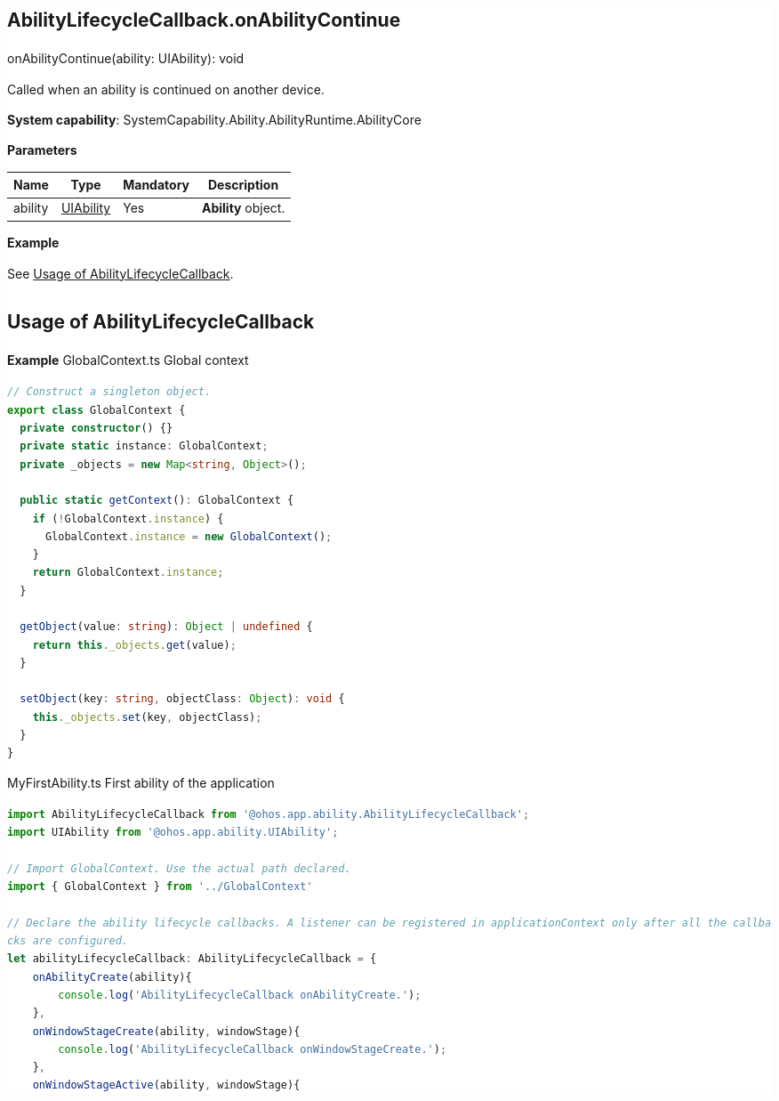 ## AbilityLifecycleCallback.onAbilityContinue

onAbilityContinue(ability: UIAbility): void

Called when an ability is continued on another device.

**System capability**: SystemCapability.Ability.AbilityRuntime.AbilityCore

**Parameters**

  | Name| Type| Mandatory| Description|
  | -------- | -------- | -------- | -------- |
  | ability | [UIAbility](js-apis-app-ability-uiAbility.md) | Yes| **Ability** object.|

**Example**

See [Usage of AbilityLifecycleCallback](#usage-of-abilitylifecyclecallback).

## Usage of AbilityLifecycleCallback

**Example**
GlobalContext.ts
Global context
```ts
// Construct a singleton object.
export class GlobalContext {
  private constructor() {}
  private static instance: GlobalContext;
  private _objects = new Map<string, Object>();

  public static getContext(): GlobalContext {
    if (!GlobalContext.instance) {
      GlobalContext.instance = new GlobalContext();
    }
    return GlobalContext.instance;
  }

  getObject(value: string): Object | undefined {
    return this._objects.get(value);
  }

  setObject(key: string, objectClass: Object): void {
    this._objects.set(key, objectClass);
  }
}
```

MyFirstAbility.ts
First ability of the application
```ts
import AbilityLifecycleCallback from '@ohos.app.ability.AbilityLifecycleCallback';
import UIAbility from '@ohos.app.ability.UIAbility';

// Import GlobalContext. Use the actual path declared.
import { GlobalContext } from '../GlobalContext'

// Declare the ability lifecycle callbacks. A listener can be registered in applicationContext only after all the callbacks are configured.
let abilityLifecycleCallback: AbilityLifecycleCallback = {
    onAbilityCreate(ability){
        console.log('AbilityLifecycleCallback onAbilityCreate.');
    },
    onWindowStageCreate(ability, windowStage){
        console.log('AbilityLifecycleCallback onWindowStageCreate.');
    },
    onWindowStageActive(ability, windowStage){
```